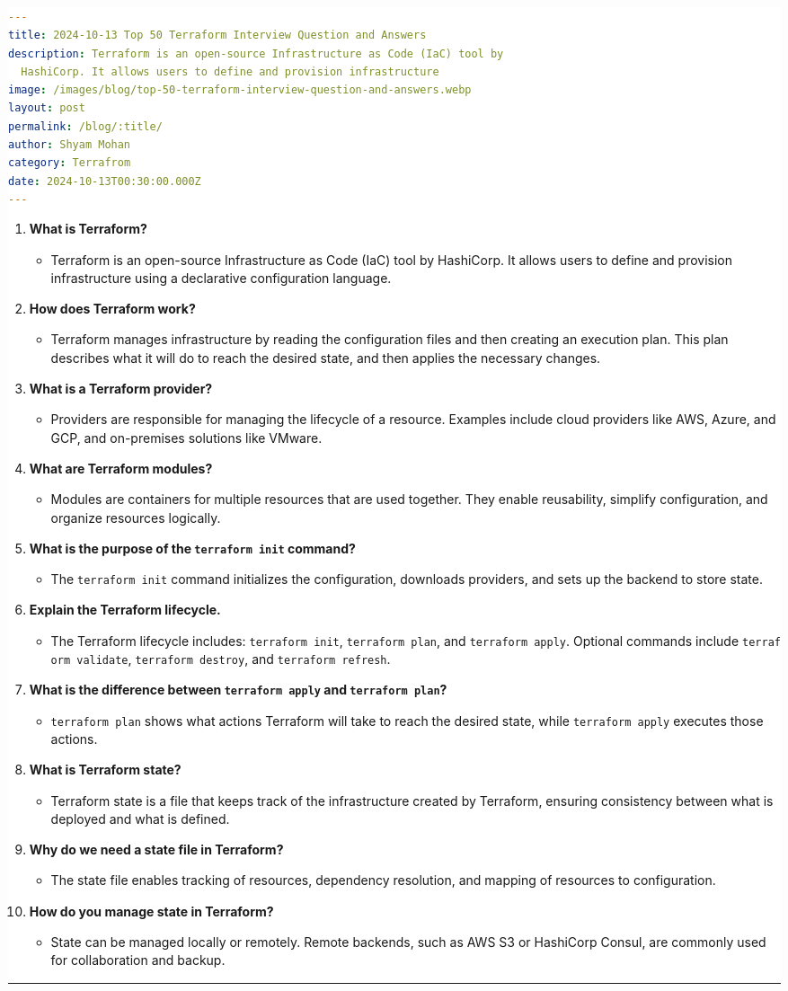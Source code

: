 ```yaml
---
title: 2024-10-13 Top 50 Terraform Interview Question and Answers
description: Terraform is an open-source Infrastructure as Code (IaC) tool by
  HashiCorp. It allows users to define and provision infrastructure
image: /images/blog/top-50-terraform-interview-question-and-answers.webp
layout: post
permalink: /blog/:title/
author: Shyam Mohan
category: Terrafrom
date: 2024-10-13T00:30:00.000Z
---
```

1.  **What is Terraform?**
    
    -   Terraform is an open-source Infrastructure as Code (IaC) tool by HashiCorp. It allows users to define and provision infrastructure using a declarative configuration language.
2.  **How does Terraform work?**
    
    -   Terraform manages infrastructure by reading the configuration files and then creating an execution plan. This plan describes what it will do to reach the desired state, and then applies the necessary changes.
3.  **What is a Terraform provider?**
    
    -   Providers are responsible for managing the lifecycle of a resource. Examples include cloud providers like AWS, Azure, and GCP, and on-premises solutions like VMware.
4.  **What are Terraform modules?**
    
    -   Modules are containers for multiple resources that are used together. They enable reusability, simplify configuration, and organize resources logically.
5.  **What is the purpose of the `terraform init` command?**
    
    -   The `terraform init` command initializes the configuration, downloads providers, and sets up the backend to store state.
6.  **Explain the Terraform lifecycle.**
    
    -   The Terraform lifecycle includes: `terraform init`, `terraform plan`, and `terraform apply`. Optional commands include `terraform validate`, `terraform destroy`, and `terraform refresh`.
7.  **What is the difference between `terraform apply` and `terraform plan`?**
    
    -   `terraform plan` shows what actions Terraform will take to reach the desired state, while `terraform apply` executes those actions.
8.  **What is Terraform state?**
    
    -   Terraform state is a file that keeps track of the infrastructure created by Terraform, ensuring consistency between what is deployed and what is defined.
9.  **Why do we need a state file in Terraform?**
    
    -   The state file enables tracking of resources, dependency resolution, and mapping of resources to configuration.
10.  **How do you manage state in Terraform?**
    
     -   State can be managed locally or remotely. Remote backends, such as AWS S3 or HashiCorp Consul, are commonly used for collaboration and backup.

----------
